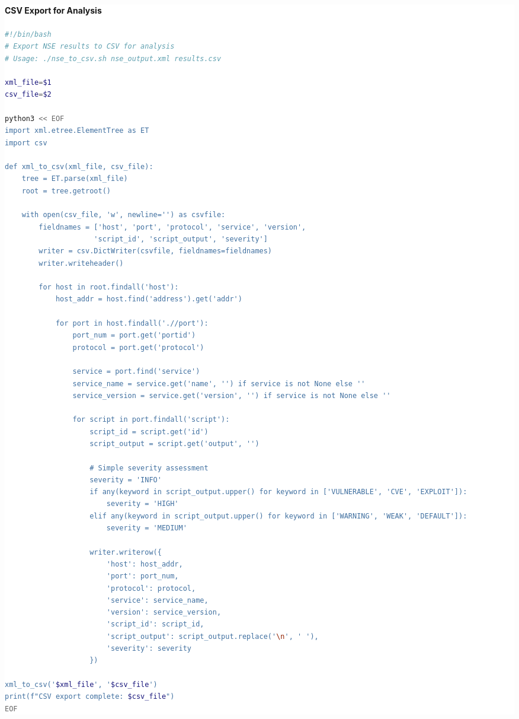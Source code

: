 
#### **CSV Export for Analysis**
```bash
#!/bin/bash
# Export NSE results to CSV for analysis
# Usage: ./nse_to_csv.sh nse_output.xml results.csv

xml_file=$1
csv_file=$2

python3 << EOF
import xml.etree.ElementTree as ET
import csv

def xml_to_csv(xml_file, csv_file):
    tree = ET.parse(xml_file)
    root = tree.getroot()
    
    with open(csv_file, 'w', newline='') as csvfile:
        fieldnames = ['host', 'port', 'protocol', 'service', 'version', 
                     'script_id', 'script_output', 'severity']
        writer = csv.DictWriter(csvfile, fieldnames=fieldnames)
        writer.writeheader()
        
        for host in root.findall('host'):
            host_addr = host.find('address').get('addr')
            
            for port in host.findall('.//port'):
                port_num = port.get('portid')
                protocol = port.get('protocol')
                
                service = port.find('service')
                service_name = service.get('name', '') if service is not None else ''
                service_version = service.get('version', '') if service is not None else ''
                
                for script in port.findall('script'):
                    script_id = script.get('id')
                    script_output = script.get('output', '')
                    
                    # Simple severity assessment
                    severity = 'INFO'
                    if any(keyword in script_output.upper() for keyword in ['VULNERABLE', 'CVE', 'EXPLOIT']):
                        severity = 'HIGH'
                    elif any(keyword in script_output.upper() for keyword in ['WARNING', 'WEAK', 'DEFAULT']):
                        severity = 'MEDIUM'
                    
                    writer.writerow({
                        'host': host_addr,
                        'port': port_num,
                        'protocol': protocol,
                        'service': service_name,
                        'version': service_version,
                        'script_id': script_id,
                        'script_output': script_output.replace('\n', ' '),
                        'severity': severity
                    })

xml_to_csv('$xml_file', '$csv_file')
print(f"CSV export complete: $csv_file")
EOF
```
